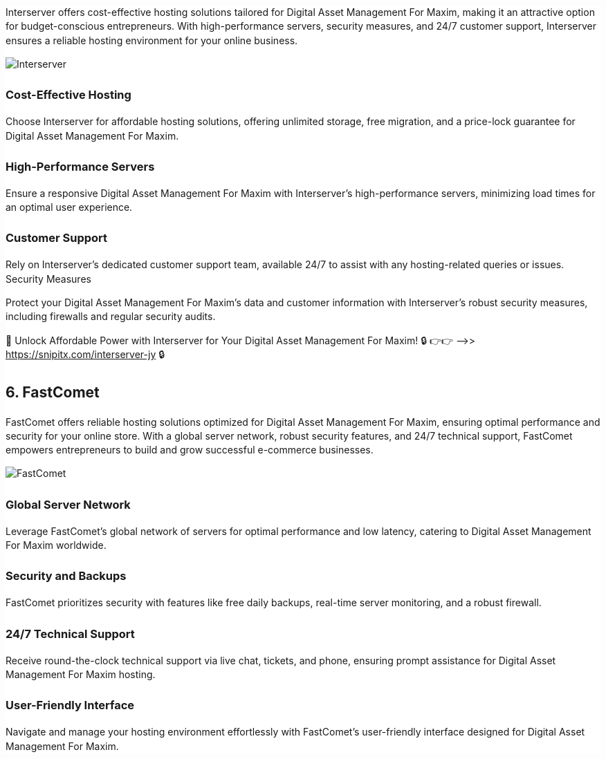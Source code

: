 Interserver offers cost-effective hosting solutions tailored for Digital Asset Management For Maxim, making it an attractive option for budget-conscious entrepreneurs. With high-performance servers, security measures, and 24/7 customer support, Interserver ensures a reliable hosting environment for your online business.

![Interserver](https://i.imgur.com/OM5dOEW.jpeg "Interserver Hosting")

### Cost-Effective Hosting
Choose Interserver for affordable hosting solutions, offering unlimited storage, free migration, and a price-lock guarantee for Digital Asset Management For Maxim.

### High-Performance Servers
Ensure a responsive Digital Asset Management For Maxim with Interserver’s high-performance servers, minimizing load times for an optimal user experience.

### Customer Support
Rely on Interserver’s dedicated customer support team, available 24/7 to assist with any hosting-related queries or issues.
Security Measures

Protect your Digital Asset Management For Maxim’s data and customer information with Interserver’s robust security measures, including firewalls and regular security audits.

💸 Unlock Affordable Power with Interserver for Your Digital Asset Management For Maxim! 🔒
👉👉 -->> https://snipitx.com/interserver-jy 🔒

## 6. FastComet

FastComet offers reliable hosting solutions optimized for Digital Asset Management For Maxim, ensuring optimal performance and security for your online store. With a global server network, robust security features, and 24/7 technical support, FastComet empowers entrepreneurs to build and grow successful e-commerce businesses.

![FastComet](https://i.imgur.com/7qgXuWp.png "FastComet Hosting")

### Global Server Network
Leverage FastComet’s global network of servers for optimal performance and low latency, catering to Digital Asset Management For Maxim worldwide.

### Security and Backups
FastComet prioritizes security with features like free daily backups, real-time server monitoring, and a robust firewall.

### 24/7 Technical Support
Receive round-the-clock technical support via live chat, tickets, and phone, ensuring prompt assistance for Digital Asset Management For Maxim hosting.

### User-Friendly Interface
Navigate and manage your hosting environment effortlessly with FastComet’s user-friendly interface designed for Digital Asset Management For Maxim.
